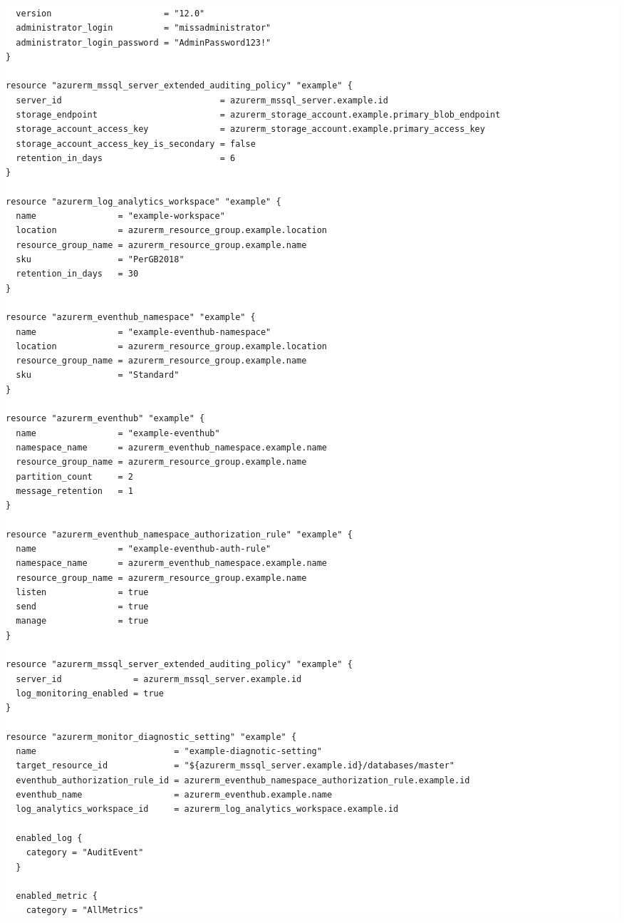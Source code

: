 ```
  version                      = "12.0"
  administrator_login          = "missadministrator"
  administrator_login_password = "AdminPassword123!"
}

resource "azurerm_mssql_server_extended_auditing_policy" "example" {
  server_id                               = azurerm_mssql_server.example.id
  storage_endpoint                        = azurerm_storage_account.example.primary_blob_endpoint
  storage_account_access_key              = azurerm_storage_account.example.primary_access_key
  storage_account_access_key_is_secondary = false
  retention_in_days                       = 6
}

resource "azurerm_log_analytics_workspace" "example" {
  name                = "example-workspace"
  location            = azurerm_resource_group.example.location
  resource_group_name = azurerm_resource_group.example.name
  sku                 = "PerGB2018"
  retention_in_days   = 30
}

resource "azurerm_eventhub_namespace" "example" {
  name                = "example-eventhub-namespace"
  location            = azurerm_resource_group.example.location
  resource_group_name = azurerm_resource_group.example.name
  sku                 = "Standard"
}

resource "azurerm_eventhub" "example" {
  name                = "example-eventhub"
  namespace_name      = azurerm_eventhub_namespace.example.name
  resource_group_name = azurerm_resource_group.example.name
  partition_count     = 2
  message_retention   = 1
}

resource "azurerm_eventhub_namespace_authorization_rule" "example" {
  name                = "example-eventhub-auth-rule"
  namespace_name      = azurerm_eventhub_namespace.example.name
  resource_group_name = azurerm_resource_group.example.name
  listen              = true
  send                = true
  manage              = true
}

resource "azurerm_mssql_server_extended_auditing_policy" "example" {
  server_id              = azurerm_mssql_server.example.id
  log_monitoring_enabled = true
}

resource "azurerm_monitor_diagnostic_setting" "example" {
  name                           = "example-diagnotic-setting"
  target_resource_id             = "${azurerm_mssql_server.example.id}/databases/master"
  eventhub_authorization_rule_id = azurerm_eventhub_namespace_authorization_rule.example.id
  eventhub_name                  = azurerm_eventhub.example.name
  log_analytics_workspace_id     = azurerm_log_analytics_workspace.example.id

  enabled_log {
    category = "AuditEvent"
  }

  enabled_metric {
    category = "AllMetrics"
```